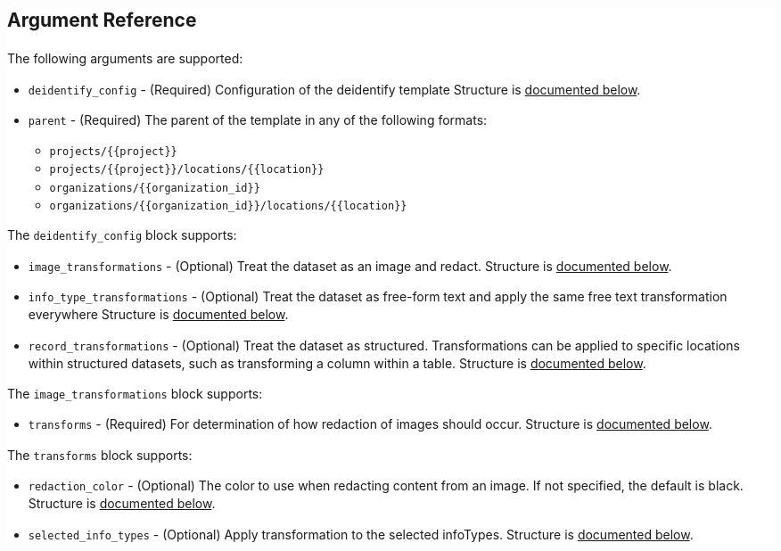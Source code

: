 ## Argument Reference

The following arguments are supported:


* `deidentify_config` -
  (Required)
  Configuration of the deidentify template
  Structure is [documented below](#nested_deidentify_config).

* `parent` -
  (Required)
  The parent of the template in any of the following formats:
  * `projects/{{project}}`
  * `projects/{{project}}/locations/{{location}}`
  * `organizations/{{organization_id}}`
  * `organizations/{{organization_id}}/locations/{{location}}`


<a name="nested_deidentify_config"></a>The `deidentify_config` block supports:

* `image_transformations` -
  (Optional)
  Treat the dataset as an image and redact.
  Structure is [documented below](#nested_image_transformations).

* `info_type_transformations` -
  (Optional)
  Treat the dataset as free-form text and apply the same free text transformation everywhere
  Structure is [documented below](#nested_info_type_transformations).

* `record_transformations` -
  (Optional)
  Treat the dataset as structured. Transformations can be applied to specific locations within structured datasets, such as transforming a column within a table.
  Structure is [documented below](#nested_record_transformations).


<a name="nested_image_transformations"></a>The `image_transformations` block supports:

* `transforms` -
  (Required)
  For determination of how redaction of images should occur.
  Structure is [documented below](#nested_transforms).


<a name="nested_transforms"></a>The `transforms` block supports:

* `redaction_color` -
  (Optional)
  The color to use when redacting content from an image. If not specified, the default is black.
  Structure is [documented below](#nested_redaction_color).

* `selected_info_types` -
  (Optional)
  Apply transformation to the selected infoTypes.
  Structure is [documented below](#nested_selected_info_types).
